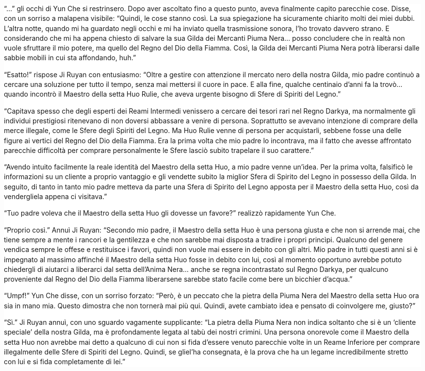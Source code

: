 
“…” gli occhi di Yun Che si restrinsero. Dopo aver ascoltato fino a questo punto, aveva finalmente capito parecchie cose. Disse, con un sorriso a malapena visibile: “Quindi, le cose stanno così. La sua spiegazione ha sicuramente chiarito molti dei miei dubbi. L’altra notte, quando mi ha guardato negli occhi e mi ha inviato quella trasmissione sonora, l’ho trovato davvero strano. E considerando che mi ha appena chiesto di salvare la sua Gilda dei Mercanti Piuma Nera… posso concludere che in realtà non vuole sfruttare il mio potere, ma quello del Regno del Dio della Fiamma. Così, la Gilda dei Mercanti Piuma Nera potrà liberarsi dalle sabbie mobili in cui sta affondando, huh.”


“Esatto!” rispose Ji Ruyan con entusiasmo: “Oltre a gestire con attenzione il mercato nero della nostra Gilda, mio padre continuò a cercare una soluzione per tutto il tempo, senza mai mettersi il cuore in pace. E alla fine, qualche centinaio d’anni fa la trovò… quando incontrò il Maestro della setta Huo Rulie, che aveva urgente bisogno di Sfere di Spiriti del Legno.”


“Capitava spesso che degli esperti dei Reami Intermedi venissero a cercare dei tesori rari nel Regno Darkya, ma normalmente gli individui prestigiosi ritenevano di non doversi abbassare a venire di persona. Soprattutto se avevano intenzione di comprare della merce illegale, come le Sfere degli Spiriti del Legno. Ma Huo Rulie venne di persona per acquistarli, sebbene fosse una delle figure ai vertici del Regno del Dio della Fiamma. Era la prima volta che mio padre lo incontrava, ma il fatto che avesse affrontato parecchie difficoltà per comprare personalmente le Sfere lasciò subito trapelare il suo carattere.”


“Avendo intuito facilmente la reale identità del Maestro della setta Huo, a mio padre venne un’idea. Per la prima volta, falsificò le informazioni su un cliente a proprio vantaggio e gli vendette subito la miglior Sfera di Spirito del Legno in possesso della Gilda. In seguito, di tanto in tanto mio padre metteva da parte una Sfera di Spirito del Legno apposta per il Maestro della setta Huo, così da vendergliela appena ci visitava.”


“Tuo padre voleva che il Maestro della setta Huo gli dovesse un favore?” realizzò rapidamente Yun Che.


“Proprio così.” Annuì Ji Ruyan: “Secondo mio padre, il Maestro della setta Huo è una persona giusta e che non si arrende mai, che tiene sempre a mente i rancori e la gentilezza e che non sarebbe mai disposta a tradire i propri princìpi. Qualcuno del genere vendica sempre le offese e restituisce i favori, quindi non vuole mai essere in debito con gli altri. Mio padre in tutti questi anni si è impegnato al massimo affinché il Maestro della setta Huo fosse in debito con lui, così al momento opportuno avrebbe potuto chiedergli di aiutarci a liberarci dal setta dell’Anima Nera… anche se regna incontrastato sul Regno Darkya, per qualcuno proveniente dal Regno del Dio della Fiamma liberarsene sarebbe stato facile come bere un bicchier d’acqua.”


“Umpf!” Yun Che disse, con un sorriso forzato: “Però, è un peccato che la pietra della Piuma Nera del Maestro della setta Huo ora sia in mano mia. Questo dimostra che non tornerà mai più qui. Quindi, avete cambiato idea e pensato di coinvolgere me, giusto?”


“Sì.” Ji Ruyan annuì, con uno sguardo vagamente supplicante: “La pietra della Piuma Nera non indica soltanto che si è un ‘cliente speciale’ della nostra Gilda, ma è profondamente legata al tabù dei nostri crimini. Una persona onorevole come il Maestro della setta Huo non avrebbe mai detto a qualcuno di cui non si fida d’essere venuto parecchie volte in un Reame Inferiore per comprare illegalmente delle Sfere di Spiriti del Legno. Quindi, se gliel’ha consegnata, è la prova che ha un legame incredibilmente stretto con lui e si fida completamente di lei.”
